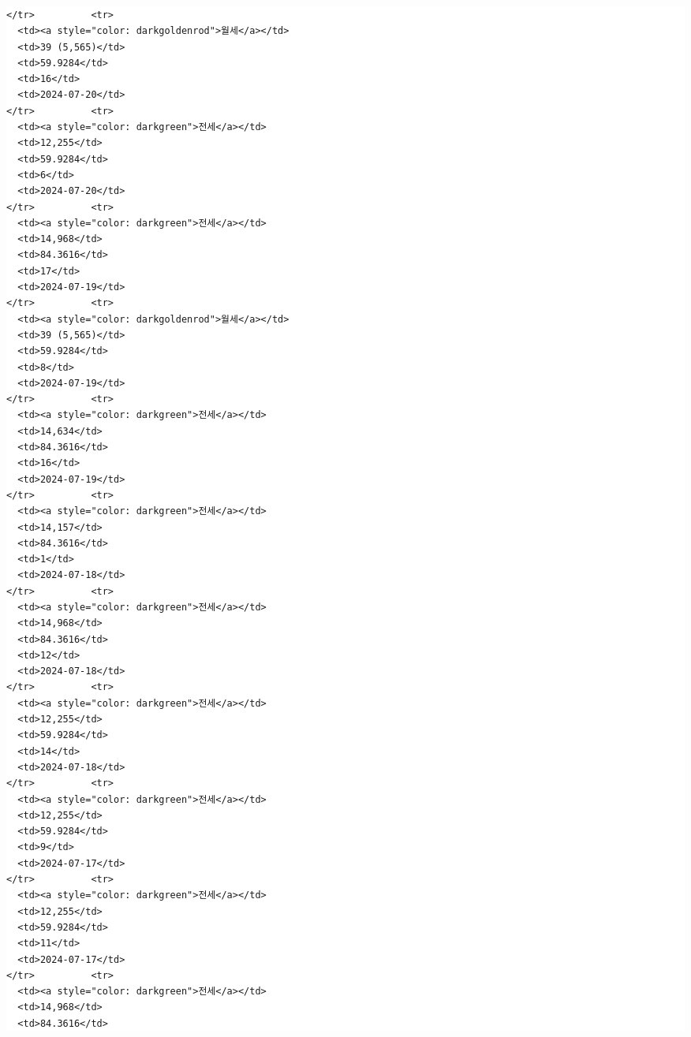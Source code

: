     </tr>          <tr>
      <td><a style="color: darkgoldenrod">월세</a></td>
      <td>39 (5,565)</td>
      <td>59.9284</td>
      <td>16</td>
      <td>2024-07-20</td>
    </tr>          <tr>
      <td><a style="color: darkgreen">전세</a></td>
      <td>12,255</td>
      <td>59.9284</td>
      <td>6</td>
      <td>2024-07-20</td>
    </tr>          <tr>
      <td><a style="color: darkgreen">전세</a></td>
      <td>14,968</td>
      <td>84.3616</td>
      <td>17</td>
      <td>2024-07-19</td>
    </tr>          <tr>
      <td><a style="color: darkgoldenrod">월세</a></td>
      <td>39 (5,565)</td>
      <td>59.9284</td>
      <td>8</td>
      <td>2024-07-19</td>
    </tr>          <tr>
      <td><a style="color: darkgreen">전세</a></td>
      <td>14,634</td>
      <td>84.3616</td>
      <td>16</td>
      <td>2024-07-19</td>
    </tr>          <tr>
      <td><a style="color: darkgreen">전세</a></td>
      <td>14,157</td>
      <td>84.3616</td>
      <td>1</td>
      <td>2024-07-18</td>
    </tr>          <tr>
      <td><a style="color: darkgreen">전세</a></td>
      <td>14,968</td>
      <td>84.3616</td>
      <td>12</td>
      <td>2024-07-18</td>
    </tr>          <tr>
      <td><a style="color: darkgreen">전세</a></td>
      <td>12,255</td>
      <td>59.9284</td>
      <td>14</td>
      <td>2024-07-18</td>
    </tr>          <tr>
      <td><a style="color: darkgreen">전세</a></td>
      <td>12,255</td>
      <td>59.9284</td>
      <td>9</td>
      <td>2024-07-17</td>
    </tr>          <tr>
      <td><a style="color: darkgreen">전세</a></td>
      <td>12,255</td>
      <td>59.9284</td>
      <td>11</td>
      <td>2024-07-17</td>
    </tr>          <tr>
      <td><a style="color: darkgreen">전세</a></td>
      <td>14,968</td>
      <td>84.3616</td>